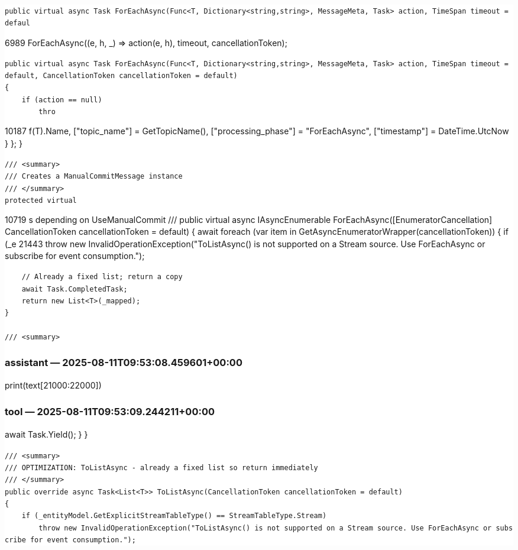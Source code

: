     public virtual async Task ForEachAsync(Func<T, Dictionary<string,string>, MessageMeta, Task> action, TimeSpan timeout = defaul
6989 ForEachAsync((e, h, _) => action(e, h), timeout, cancellationToken);

    public virtual async Task ForEachAsync(Func<T, Dictionary<string,string>, MessageMeta, Task> action, TimeSpan timeout = default, CancellationToken cancellationToken = default)
    {
        if (action == null)
            thro
10187 f(T).Name,
                ["topic_name"] = GetTopicName(),
                ["processing_phase"] = "ForEachAsync",
                ["timestamp"] = DateTime.UtcNow
            }
        };
    }

    /// <summary>
    /// Creates a ManualCommitMessage instance
    /// </summary>
    protected virtual
10719 s depending on UseManualCommit
    /// </summary>
    public virtual async IAsyncEnumerable<object> ForEachAsync([EnumeratorCancellation] CancellationToken cancellationToken = default)
    {
        await foreach (var item in GetAsyncEnumeratorWrapper(cancellationToken))
        {
            if (_e
21443         throw new InvalidOperationException("ToListAsync() is not supported on a Stream source. Use ForEachAsync or subscribe for event consumption.");

        // Already a fixed list; return a copy
        await Task.CompletedTask;
        return new List<T>(_mapped);
    }

    /// <summary>
### assistant — 2025-08-11T09:53:08.459601+00:00

print(text[21000:22000])
### tool — 2025-08-11T09:53:09.244211+00:00

await Task.Yield();
        }
    }

    /// <summary>
    /// OPTIMIZATION: ToListAsync - already a fixed list so return immediately
    /// </summary>
    public override async Task<List<T>> ToListAsync(CancellationToken cancellationToken = default)
    {
        if (_entityModel.GetExplicitStreamTableType() == StreamTableType.Stream)
            throw new InvalidOperationException("ToListAsync() is not supported on a Stream source. Use ForEachAsync or subscribe for event consumption.");
